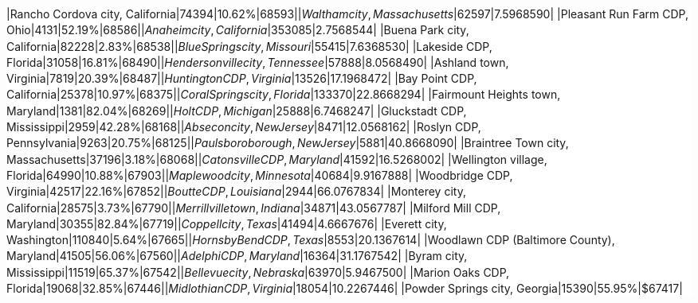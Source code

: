 |Rancho Cordova city, California|74394|10.62%|$68593|
|Waltham city, Massachusetts|62597|7.59%|$68590|
|Pleasant Run Farm CDP, Ohio|4131|52.19%|$68586|
|Anaheim city, California|353085|2.75%|$68544|
|Buena Park city, California|82228|2.83%|$68538|
|Blue Springs city, Missouri|55415|7.63%|$68530|
|Lakeside CDP, Florida|31058|16.81%|$68490|
|Hendersonville city, Tennessee|57888|8.05%|$68490|
|Ashland town, Virginia|7819|20.39%|$68487|
|Huntington CDP, Virginia|13526|17.19%|$68472|
|Bay Point CDP, California|25378|10.97%|$68375|
|Coral Springs city, Florida|133370|22.86%|$68294|
|Fairmount Heights town, Maryland|1381|82.04%|$68269|
|Holt CDP, Michigan|25888|6.74%|$68247|
|Gluckstadt CDP, Mississippi|2959|42.28%|$68168|
|Absecon city, New Jersey|8471|12.05%|$68162|
|Roslyn CDP, Pennsylvania|9263|20.75%|$68125|
|Paulsboro borough, New Jersey|5881|40.86%|$68090|
|Braintree Town city, Massachusetts|37196|3.18%|$68068|
|Catonsville CDP, Maryland|41592|16.52%|$68002|
|Wellington village, Florida|64990|10.88%|$67903|
|Maplewood city, Minnesota|40684|9.91%|$67888|
|Woodbridge CDP, Virginia|42517|22.16%|$67852|
|Boutte CDP, Louisiana|2944|66.07%|$67834|
|Monterey city, California|28575|3.73%|$67790|
|Merrillville town, Indiana|34871|43.05%|$67787|
|Milford Mill CDP, Maryland|30355|82.84%|$67719|
|Coppell city, Texas|41494|4.66%|$67676|
|Everett city, Washington|110840|5.64%|$67665|
|Hornsby Bend CDP, Texas|8553|20.13%|$67614|
|Woodlawn CDP (Baltimore County), Maryland|41505|56.06%|$67560|
|Adelphi CDP, Maryland|16364|31.17%|$67542|
|Byram city, Mississippi|11519|65.37%|$67542|
|Bellevue city, Nebraska|63970|5.94%|$67500|
|Marion Oaks CDP, Florida|19068|32.85%|$67446|
|Midlothian CDP, Virginia|18054|10.22%|$67446|
|Powder Springs city, Georgia|15390|55.95%|$67417|
